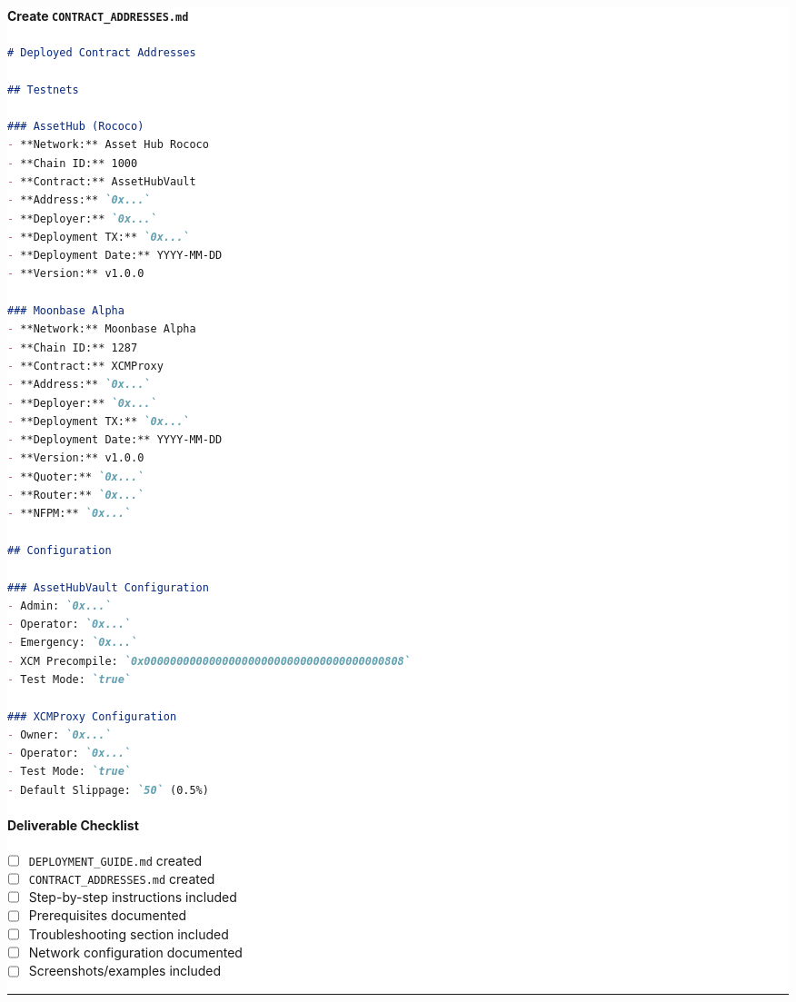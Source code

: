 #### Create `CONTRACT_ADDRESSES.md`
```markdown
# Deployed Contract Addresses

## Testnets

### AssetHub (Rococo)
- **Network:** Asset Hub Rococo
- **Chain ID:** 1000
- **Contract:** AssetHubVault
- **Address:** `0x...`
- **Deployer:** `0x...`
- **Deployment TX:** `0x...`
- **Deployment Date:** YYYY-MM-DD
- **Version:** v1.0.0

### Moonbase Alpha
- **Network:** Moonbase Alpha
- **Chain ID:** 1287
- **Contract:** XCMProxy
- **Address:** `0x...`
- **Deployer:** `0x...`
- **Deployment TX:** `0x...`
- **Deployment Date:** YYYY-MM-DD
- **Version:** v1.0.0
- **Quoter:** `0x...`
- **Router:** `0x...`
- **NFPM:** `0x...`

## Configuration

### AssetHubVault Configuration
- Admin: `0x...`
- Operator: `0x...`
- Emergency: `0x...`
- XCM Precompile: `0x0000000000000000000000000000000000000808`
- Test Mode: `true`

### XCMProxy Configuration
- Owner: `0x...`
- Operator: `0x...`
- Test Mode: `true`
- Default Slippage: `50` (0.5%)
```

#### Deliverable Checklist
- [ ] `DEPLOYMENT_GUIDE.md` created
- [ ] `CONTRACT_ADDRESSES.md` created
- [ ] Step-by-step instructions included
- [ ] Prerequisites documented
- [ ] Troubleshooting section included
- [ ] Network configuration documented
- [ ] Screenshots/examples included

---